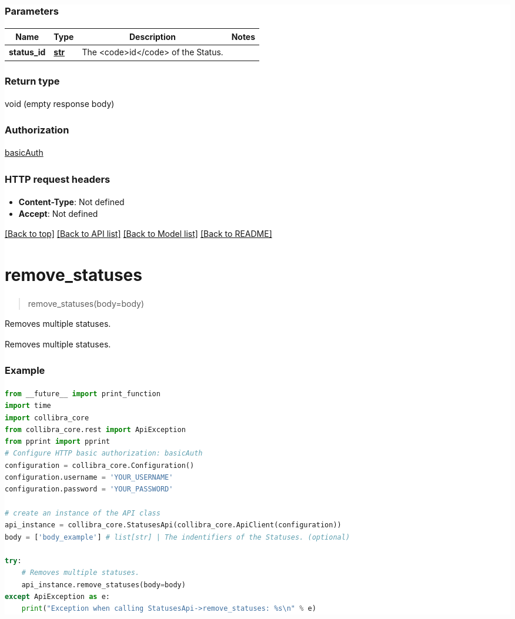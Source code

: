 ### Parameters

Name | Type | Description  | Notes
------------- | ------------- | ------------- | -------------
 **status_id** | [**str**](.md)| The &lt;code&gt;id&lt;/code&gt; of the Status. | 

### Return type

void (empty response body)

### Authorization

[basicAuth](../README.md#basicAuth)

### HTTP request headers

 - **Content-Type**: Not defined
 - **Accept**: Not defined

[[Back to top]](#) [[Back to API list]](../README.md#documentation-for-api-endpoints) [[Back to Model list]](../README.md#documentation-for-models) [[Back to README]](../README.md)

# **remove_statuses**
> remove_statuses(body=body)

Removes multiple statuses.

Removes multiple statuses.

### Example
```python
from __future__ import print_function
import time
import collibra_core
from collibra_core.rest import ApiException
from pprint import pprint
# Configure HTTP basic authorization: basicAuth
configuration = collibra_core.Configuration()
configuration.username = 'YOUR_USERNAME'
configuration.password = 'YOUR_PASSWORD'

# create an instance of the API class
api_instance = collibra_core.StatusesApi(collibra_core.ApiClient(configuration))
body = ['body_example'] # list[str] | The indentifiers of the Statuses. (optional)

try:
    # Removes multiple statuses.
    api_instance.remove_statuses(body=body)
except ApiException as e:
    print("Exception when calling StatusesApi->remove_statuses: %s\n" % e)
```
